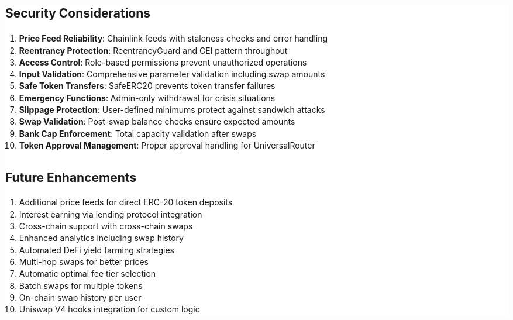## Security Considerations

1. **Price Feed Reliability**: Chainlink feeds with staleness checks and error handling
2. **Reentrancy Protection**: ReentrancyGuard and CEI pattern throughout
3. **Access Control**: Role-based permissions prevent unauthorized operations
4. **Input Validation**: Comprehensive parameter validation including swap amounts
5. **Safe Token Transfers**: SafeERC20 prevents token transfer failures
6. **Emergency Functions**: Admin-only withdrawal for crisis situations
7. **Slippage Protection**: User-defined minimums protect against sandwich attacks
8. **Swap Validation**: Post-swap balance checks ensure expected amounts
9. **Bank Cap Enforcement**: Total capacity validation after swaps
10. **Token Approval Management**: Proper approval handling for UniversalRouter

## Future Enhancements

1. Additional price feeds for direct ERC-20 token deposits
2. Interest earning via lending protocol integration
3. Cross-chain support with cross-chain swaps
4. Enhanced analytics including swap history
5. Automated DeFi yield farming strategies
6. Multi-hop swaps for better prices
7. Automatic optimal fee tier selection
8. Batch swaps for multiple tokens
9. On-chain swap history per user
10. Uniswap V4 hooks integration for custom logic

